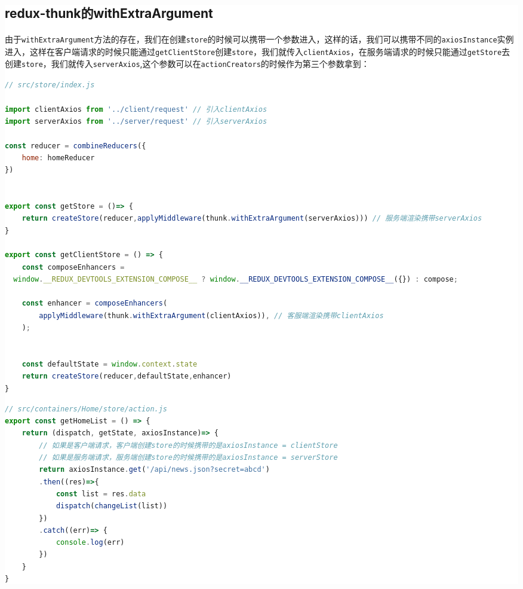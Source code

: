 ## redux-thunk的withExtraArgument
由于`withExtraArgument`方法的存在，我们在创建`store`的时候可以携带一个参数进入，这样的话，我们可以携带不同的`axiosInstance`实例进入，这样在客户端请求的时候只能通过`getClientStore`创建`store`，我们就传入`clientAxios`，在服务端请求的时候只能通过`getStore`去创建`store`，我们就传入`serverAxios`,这个参数可以在`actionCreators`的时候作为第三个参数拿到：
```javascript
// src/store/index.js

import clientAxios from '../client/request' // 引入clientAxios
import serverAxios from '../server/request' // 引入serverAxios

const reducer = combineReducers({
	home: homeReducer
})


export const getStore = ()=> {
	return createStore(reducer,applyMiddleware(thunk.withExtraArgument(serverAxios))) // 服务端渲染携带serverAxios
}

export const getClientStore = () => {
	const composeEnhancers =
  window.__REDUX_DEVTOOLS_EXTENSION_COMPOSE__ ? window.__REDUX_DEVTOOLS_EXTENSION_COMPOSE__({}) : compose;

	const enhancer = composeEnhancers(
		applyMiddleware(thunk.withExtraArgument(clientAxios)), // 客服端渲染携带clientAxios
	);


	const defaultState = window.context.state
	return createStore(reducer,defaultState,enhancer)
}
```
```javascript
// src/containers/Home/store/action.js
export const getHomeList = () => {
	return (dispatch, getState, axiosInstance)=> {
		// 如果是客户端请求，客户端创建store的时候携带的是axiosInstance = clientStore
		// 如果是服务端请求，服务端创建store的时候携带的是axiosInstance = serverStore
		return axiosInstance.get('/api/news.json?secret=abcd')
		.then((res)=>{
			const list = res.data
			dispatch(changeList(list))
		})
		.catch((err)=> {
			console.log(err)
		})
	}
}
```
